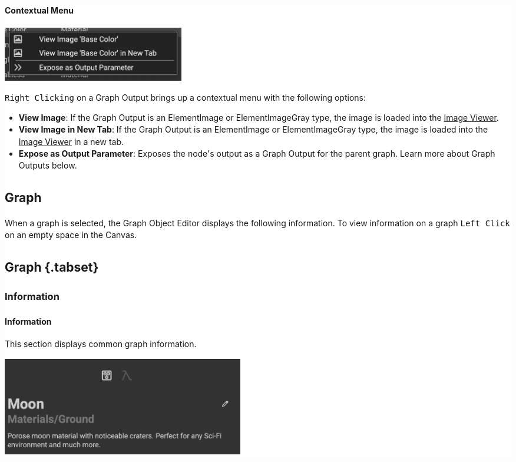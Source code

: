 #### Contextual Menu

<img src="/instamat_studio/canvas/goe_outputs_context.png" alt="GOE Outputs Contextual Menu" width="300"/>

<kbd>Right Clicking</kbd> on a Graph Output brings up a contextual menu with the following options:

- **View Image**: If the Graph Output is an ElementImage or ElementImageGray type, the image is loaded into the <a href="">Image Viewer</a>.
- **View Image in New Tab**: If the Graph Output is an ElementImage or ElementImageGray type, the image is loaded into the <a href="">Image Viewer</a> in a new tab.
- **Expose as Output Parameter**: Exposes the node's output as a Graph Output for the parent graph. Learn more about Graph Outputs below.

## Graph
When a graph is selected, the Graph Object Editor displays the following information. To view information on a graph <kbd>Left Click</kbd> on an empty space in the Canvas.

## Graph {.tabset}

### Information

#### Information

This section displays common graph information.

<img src="/instamat_studio/canvas/goe_top_graph.png" width="400" />
